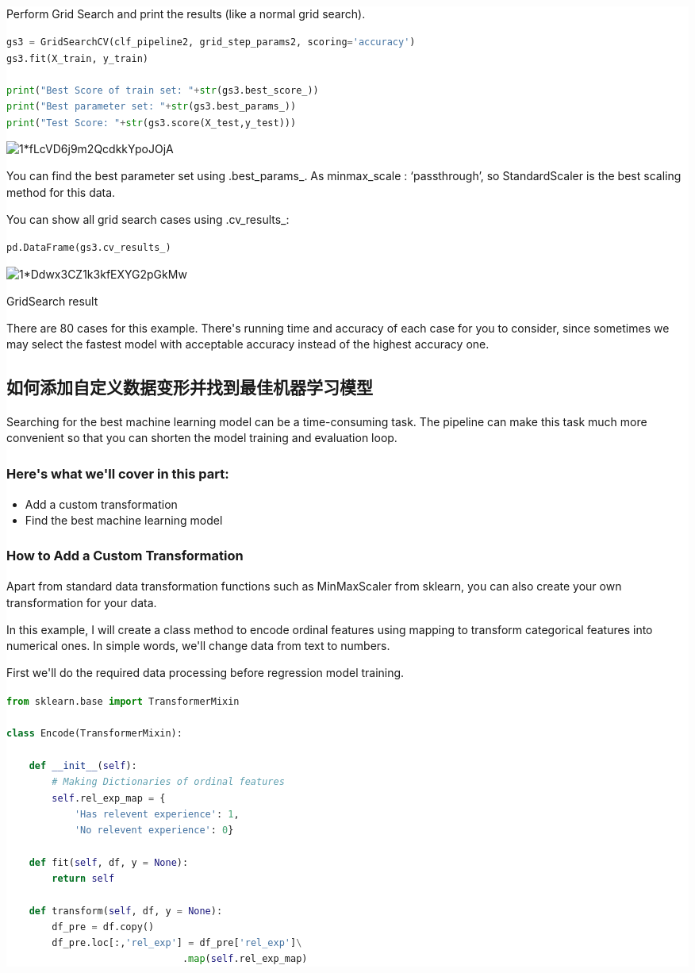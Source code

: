 Perform Grid Search and print the results (like a normal grid search).

```Python
gs3 = GridSearchCV(clf_pipeline2, grid_step_params2, scoring='accuracy')
gs3.fit(X_train, y_train)

print("Best Score of train set: "+str(gs3.best_score_))
print("Best parameter set: "+str(gs3.best_params_))
print("Test Score: "+str(gs3.score(X_test,y_test)))
```

![1*fLcVD6j9m2QcdkkYpoJOjA](https://miro.medium.com/max/1400/1*fLcVD6j9m2QcdkkYpoJOjA.png)

You can find the best parameter set using .best\_params\_. As minmax\_scale : ‘passthrough’, so StandardScaler is the best scaling method for this data.

You can show all grid search cases using .cv\_results\_:

```Python
pd.DataFrame(gs3.cv_results_)
```

![1*Ddwx3CZ1k3kfEXYG2pGkMw](https://miro.medium.com/max/1400/1*Ddwx3CZ1k3kfEXYG2pGkMw.png)

GridSearch result

There are 80 cases for this example. There's running time and accuracy of each case for you to consider, since sometimes we may select the fastest model with acceptable accuracy instead of the highest accuracy one.

## 如何添加自定义数据变形并找到最佳机器学习模型

Searching for the best machine learning model can be a time-consuming task. The pipeline can make this task much more convenient so that you can shorten the model training and evaluation loop.

### Here's what we'll cover in this part:

-   Add a custom transformation
-   Find the best machine learning model

### How to Add a Custom Transformation

Apart from standard data transformation functions such as MinMaxScaler from sklearn, you can also create your own transformation for your data.

In this example, I will create a class method to encode ordinal features using mapping to transform categorical features into numerical ones. In simple words, we'll change data from text to numbers.

First we'll do the required data processing before regression model training.

```Python
from sklearn.base import TransformerMixin

class Encode(TransformerMixin):
    
    def __init__(self):
        # Making Dictionaries of ordinal features
        self.rel_exp_map = {
            'Has relevent experience': 1,
            'No relevent experience': 0}
            
    def fit(self, df, y = None):
    	return self
        
    def transform(self, df, y = None):
        df_pre = df.copy()
        df_pre.loc[:,'rel_exp'] = df_pre['rel_exp']\
                               .map(self.rel_exp_map)
```